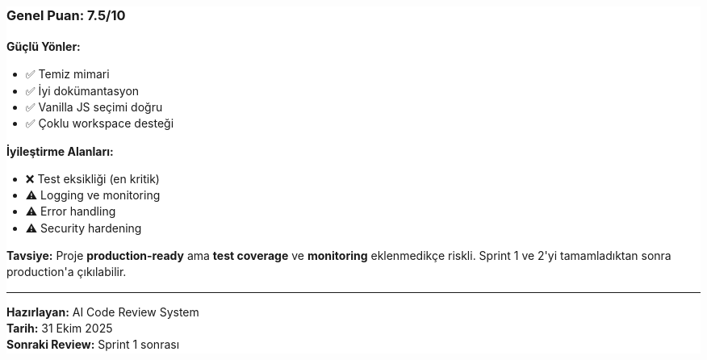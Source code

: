 ### Genel Puan: 7.5/10

**Güçlü Yönler:**
- ✅ Temiz mimari
- ✅ İyi dokümantasyon
- ✅ Vanilla JS seçimi doğru
- ✅ Çoklu workspace desteği

**İyileştirme Alanları:**
- ❌ Test eksikliği (en kritik)
- ⚠️ Logging ve monitoring
- ⚠️ Error handling
- ⚠️ Security hardening

**Tavsiye:**
Proje **production-ready** ama **test coverage** ve **monitoring** eklenmedikçe riskli. 
Sprint 1 ve 2'yi tamamladıktan sonra production'a çıkılabilir.

---

**Hazırlayan:** AI Code Review System  
**Tarih:** 31 Ekim 2025  
**Sonraki Review:** Sprint 1 sonrası

